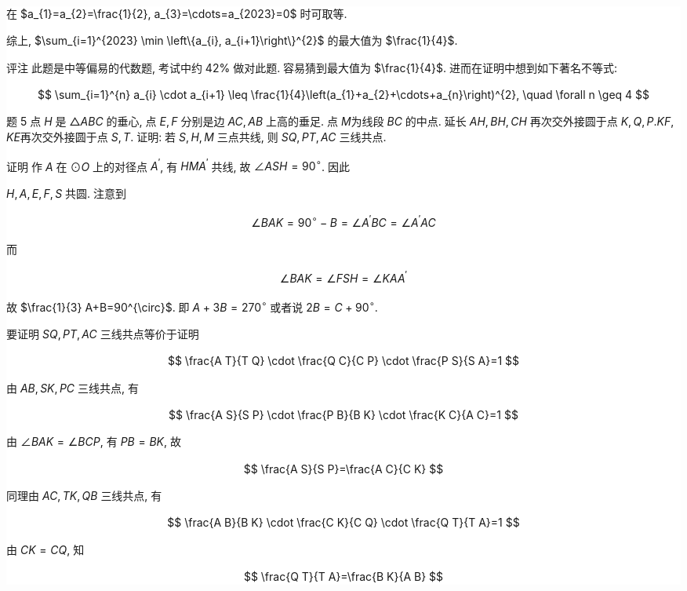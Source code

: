 在 $a_{1}=a_{2}=\frac{1}{2}, a_{3}=\cdots=a_{2023}=0$ 时可取等.

综上, $\sum_{i=1}^{2023} \min \left\{a_{i}, a_{i+1}\right\}^{2}$ 的最大值为 $\frac{1}{4}$.

评注 此题是中等偏易的代数题, 考试中约 $42 \%$ 做对此题. 容易猜到最大值为 $\frac{1}{4}$. 进而在证明中想到如下著名不等式:

$$
\sum_{i=1}^{n} a_{i} \cdot a_{i+1} \leq \frac{1}{4}\left(a_{1}+a_{2}+\cdots+a_{n}\right)^{2}, \quad \forall n \geq 4
$$

题 5 点 $H$ 是 $\triangle A B C$ 的垂心, 点 $E, F$ 分别是边 $A C, A B$ 上高的垂足. 点 $M$为线段 $B C$ 的中点. 延长 $A H, B H, C H$ 再次交外接圆于点 $K, Q, P . K F, K E$再次交外接圆于点 $S, T$. 证明: 若 $S, H, M$ 三点共线, 则 $S Q, P T, A C$ 三线共点.

证明 作 $A$ 在 $\odot O$ 上的对径点 $A^{\prime}$, 有 $H M A^{\prime}$ 共线, 故 $\angle A S H=90^{\circ}$. 因此



$H, A, E, F, S$ 共圆. 注意到

$$
\angle B A K=90^{\circ}-B=\angle A^{\prime} B C=\angle A^{\prime} A C
$$

而

$$
\angle B A K=\angle F S H=\angle K A A^{\prime}
$$

故 $\frac{1}{3} A+B=90^{\circ}$. 即 $A+3 B=270^{\circ}$ 或者说 $2 B=C+90^{\circ}$.

要证明 $S Q, P T, A C$ 三线共点等价于证明

$$
\frac{A T}{T Q} \cdot \frac{Q C}{C P} \cdot \frac{P S}{S A}=1
$$

由 $A B, S K, P C$ 三线共点, 有

$$
\frac{A S}{S P} \cdot \frac{P B}{B K} \cdot \frac{K C}{A C}=1
$$

由 $\angle B A K=\angle B C P$, 有 $P B=B K$, 故

$$
\frac{A S}{S P}=\frac{A C}{C K}
$$

同理由 $A C, T K, Q B$ 三线共点, 有

$$
\frac{A B}{B K} \cdot \frac{C K}{C Q} \cdot \frac{Q T}{T A}=1
$$

由 $C K=C Q$, 知

$$
\frac{Q T}{T A}=\frac{B K}{A B}
$$

